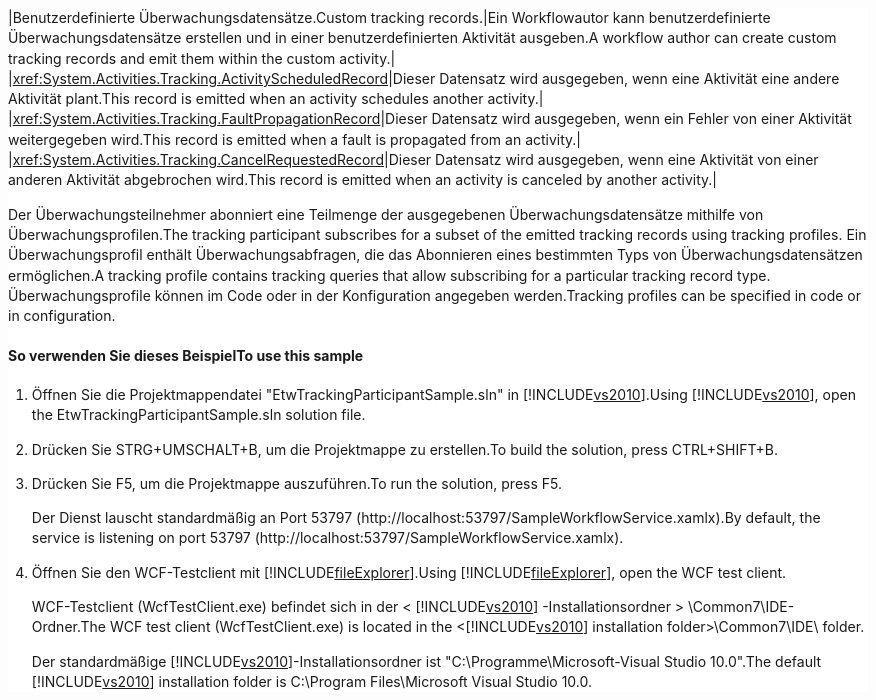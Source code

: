 |<span data-ttu-id="a4c32-136">Benutzerdefinierte Überwachungsdatensätze.</span><span class="sxs-lookup"><span data-stu-id="a4c32-136">Custom tracking records.</span></span>|<span data-ttu-id="a4c32-137">Ein Workflowautor kann benutzerdefinierte Überwachungsdatensätze erstellen und in einer benutzerdefinierten Aktivität ausgeben.</span><span class="sxs-lookup"><span data-stu-id="a4c32-137">A workflow author can create custom tracking records and emit them within the custom activity.</span></span>|  
|<xref:System.Activities.Tracking.ActivityScheduledRecord>|<span data-ttu-id="a4c32-138">Dieser Datensatz wird ausgegeben, wenn eine Aktivität eine andere Aktivität plant.</span><span class="sxs-lookup"><span data-stu-id="a4c32-138">This record is emitted when an activity schedules another activity.</span></span>|  
|<xref:System.Activities.Tracking.FaultPropagationRecord>|<span data-ttu-id="a4c32-139">Dieser Datensatz wird ausgegeben, wenn ein Fehler von einer Aktivität weitergegeben wird.</span><span class="sxs-lookup"><span data-stu-id="a4c32-139">This record is emitted when a fault is propagated from an activity.</span></span>|  
|<xref:System.Activities.Tracking.CancelRequestedRecord>|<span data-ttu-id="a4c32-140">Dieser Datensatz wird ausgegeben, wenn eine Aktivität von einer anderen Aktivität abgebrochen wird.</span><span class="sxs-lookup"><span data-stu-id="a4c32-140">This record is emitted when an activity is canceled by another activity.</span></span>|  
  
 <span data-ttu-id="a4c32-141">Der Überwachungsteilnehmer abonniert eine Teilmenge der ausgegebenen Überwachungsdatensätze mithilfe von Überwachungsprofilen.</span><span class="sxs-lookup"><span data-stu-id="a4c32-141">The tracking participant subscribes for a subset of the emitted tracking records using tracking profiles.</span></span> <span data-ttu-id="a4c32-142">Ein Überwachungsprofil enthält Überwachungsabfragen, die das Abonnieren eines bestimmten Typs von Überwachungsdatensätzen ermöglichen.</span><span class="sxs-lookup"><span data-stu-id="a4c32-142">A tracking profile contains tracking queries that allow subscribing for a particular tracking record type.</span></span> <span data-ttu-id="a4c32-143">Überwachungsprofile können im Code oder in der Konfiguration angegeben werden.</span><span class="sxs-lookup"><span data-stu-id="a4c32-143">Tracking profiles can be specified in code or in configuration.</span></span>  
  
#### <a name="to-use-this-sample"></a><span data-ttu-id="a4c32-144">So verwenden Sie dieses Beispiel</span><span class="sxs-lookup"><span data-stu-id="a4c32-144">To use this sample</span></span>  
  
1.  <span data-ttu-id="a4c32-145">Öffnen Sie die Projektmappendatei "EtwTrackingParticipantSample.sln" in [!INCLUDE[vs2010](../../../../includes/vs2010-md.md)].</span><span class="sxs-lookup"><span data-stu-id="a4c32-145">Using [!INCLUDE[vs2010](../../../../includes/vs2010-md.md)], open the EtwTrackingParticipantSample.sln solution file.</span></span>  
  
2.  <span data-ttu-id="a4c32-146">Drücken Sie STRG+UMSCHALT+B, um die Projektmappe zu erstellen.</span><span class="sxs-lookup"><span data-stu-id="a4c32-146">To build the solution, press CTRL+SHIFT+B.</span></span>  
  
3.  <span data-ttu-id="a4c32-147">Drücken Sie F5, um die Projektmappe auszuführen.</span><span class="sxs-lookup"><span data-stu-id="a4c32-147">To run the solution, press F5.</span></span>  
  
     <span data-ttu-id="a4c32-148">Der Dienst lauscht standardmäßig an Port 53797 (http://localhost:53797/SampleWorkflowService.xamlx).</span><span class="sxs-lookup"><span data-stu-id="a4c32-148">By default, the service is listening on port 53797 (http://localhost:53797/SampleWorkflowService.xamlx).</span></span>  
  
4.  <span data-ttu-id="a4c32-149">Öffnen Sie den WCF-Testclient mit [!INCLUDE[fileExplorer](../../../../includes/fileexplorer-md.md)].</span><span class="sxs-lookup"><span data-stu-id="a4c32-149">Using [!INCLUDE[fileExplorer](../../../../includes/fileexplorer-md.md)], open the WCF test client.</span></span>  
  
     <span data-ttu-id="a4c32-150">WCF-Testclient (WcfTestClient.exe) befindet sich in der \< [!INCLUDE[vs2010](../../../../includes/vs2010-md.md)] -Installationsordner > \Common7\IDE\-Ordner.</span><span class="sxs-lookup"><span data-stu-id="a4c32-150">The WCF test client (WcfTestClient.exe) is located in the \<[!INCLUDE[vs2010](../../../../includes/vs2010-md.md)] installation folder>\Common7\IDE\ folder.</span></span>  
  
     <span data-ttu-id="a4c32-151">Der standardmäßige [!INCLUDE[vs2010](../../../../includes/vs2010-md.md)]-Installationsordner ist "C:\Programme\Microsoft-Visual Studio 10.0".</span><span class="sxs-lookup"><span data-stu-id="a4c32-151">The default [!INCLUDE[vs2010](../../../../includes/vs2010-md.md)] installation folder is C:\Program Files\Microsoft Visual Studio 10.0.</span></span>  
  